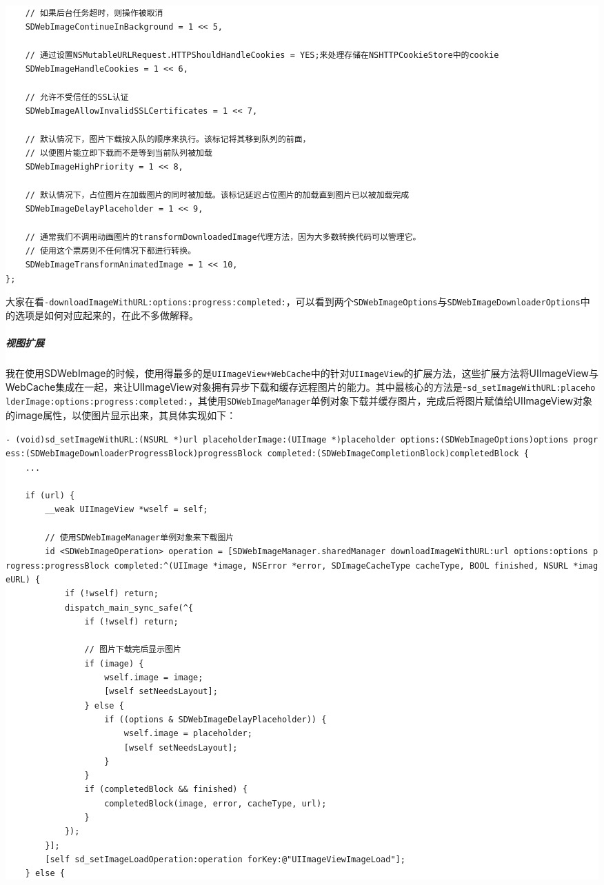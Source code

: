 ```
    // 如果后台任务超时，则操作被取消
    SDWebImageContinueInBackground = 1 << 5,

    // 通过设置NSMutableURLRequest.HTTPShouldHandleCookies = YES;来处理存储在NSHTTPCookieStore中的cookie
    SDWebImageHandleCookies = 1 << 6,

    // 允许不受信任的SSL认证
    SDWebImageAllowInvalidSSLCertificates = 1 << 7,

    // 默认情况下，图片下载按入队的顺序来执行。该标记将其移到队列的前面，
    // 以便图片能立即下载而不是等到当前队列被加载
    SDWebImageHighPriority = 1 << 8,

    // 默认情况下，占位图片在加载图片的同时被加载。该标记延迟占位图片的加载直到图片已以被加载完成
    SDWebImageDelayPlaceholder = 1 << 9,

    // 通常我们不调用动画图片的transformDownloadedImage代理方法，因为大多数转换代码可以管理它。
    // 使用这个票房则不任何情况下都进行转换。
    SDWebImageTransformAnimatedImage = 1 << 10,
};
```

大家在看`-downloadImageWithURL:options:progress:completed:`，可以看到两个`SDWebImageOptions`与`SDWebImageDownloaderOptions`中的选项是如何对应起来的，在此不多做解释。

##### 视图扩展

我在使用SDWebImage的时候，使用得最多的是`UIImageView+WebCache`中的针对`UIImageView`的扩展方法，这些扩展方法将UIImageView与WebCache集成在一起，来让UIImageView对象拥有异步下载和缓存远程图片的能力。其中最核心的方法是-`sd_setImageWithURL:placeholderImage:options:progress:completed:`，其使用`SDWebImageManager`单例对象下载并缓存图片，完成后将图片赋值给UIImageView对象的image属性，以使图片显示出来，其具体实现如下：

```
- (void)sd_setImageWithURL:(NSURL *)url placeholderImage:(UIImage *)placeholder options:(SDWebImageOptions)options progress:(SDWebImageDownloaderProgressBlock)progressBlock completed:(SDWebImageCompletionBlock)completedBlock {
    ...

    if (url) {
        __weak UIImageView *wself = self;

        // 使用SDWebImageManager单例对象来下载图片
        id <SDWebImageOperation> operation = [SDWebImageManager.sharedManager downloadImageWithURL:url options:options progress:progressBlock completed:^(UIImage *image, NSError *error, SDImageCacheType cacheType, BOOL finished, NSURL *imageURL) {
            if (!wself) return;
            dispatch_main_sync_safe(^{
                if (!wself) return;

                // 图片下载完后显示图片
                if (image) {
                    wself.image = image;
                    [wself setNeedsLayout];
                } else {
                    if ((options & SDWebImageDelayPlaceholder)) {
                        wself.image = placeholder;
                        [wself setNeedsLayout];
                    }
                }
                if (completedBlock && finished) {
                    completedBlock(image, error, cacheType, url);
                }
            });
        }];
        [self sd_setImageLoadOperation:operation forKey:@"UIImageViewImageLoad"];
    } else {
```